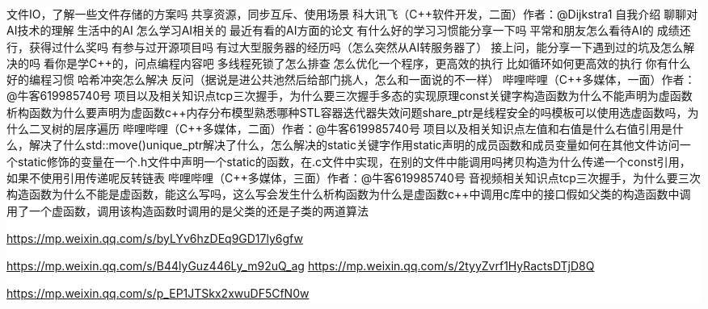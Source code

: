 文件IO，了解一些文件存储的方案吗
共享资源，同步互斥、使用场景
科大讯飞（C++软件开发，二面）作者：@Dijkstra1
自我介绍
聊聊对AI技术的理解
生活中的AI
怎么学习AI相关的
最近有看的AI方面的论文
有什么好的学习习惯能分享一下吗
平常和朋友怎么看待AI的
成绩还行，获得过什么奖吗
有参与过开源项目吗
有过大型服务器的经历吗（怎么突然从AI转服务器了）
接上问，能分享一下遇到过的坑及怎么解决的吗
看你是学C++的，问点编程内容吧
多线程死锁了怎么排查
怎么优化一个程序，更高效的执行
比如循环如何更高效的执行
你有什么好的编程习惯
哈希冲突怎么解决
反问（据说是进公共池然后给部门挑人，怎么和一面说的不一样）
哔哩哔哩（C++多媒体，一面）作者：@牛客619985740号
项目以及相关知识点tcp三次握手，为什么要三次握手多态的实现原理const关键字构造函数为什么不能声明为虚函数析构函数为什么要声明为虚函数c++内存分布模型熟悉哪种STL容器迭代器失效问题share_ptr是线程安全的吗模板可以使用选虚函数吗，为什么二叉树的层序遍历
哔哩哔哩（C++多媒体，二面）作者：@牛客619985740号
项目以及相关知识点左值和右值是什么右值引用是什么，解决了什么std::move()unique_ptr解决了什么，怎么解决的static关键字作用static声明的成员函数和成员变量如何在其他文件访问一个static修饰的变量在一个.h文件中声明一个static的函数，在.c文件中实现，在别的文件中能调用吗拷贝构造为什么传递一个const引用，如果不使用引用传递呢反转链表
哔哩哔哩（C++多媒体，三面）作者：@牛客619985740号
音视频相关知识点tcp三次握手，为什么要三次构造函数为什么不能是虚函数，能这么写吗，这么写会发生什么析构函数为什么是虚函数c++中调用c库中的接口假如父类的构造函数中调用了一个虚函数，调用该构造函数时调用的是父类的还是子类的两道算法

https://mp.weixin.qq.com/s/byLYv6hzDEq9GD17ly6gfw

https://mp.weixin.qq.com/s/B44lyGuz446Ly_m92uQ_ag
https://mp.weixin.qq.com/s/2tyyZvrf1HyRactsDTjD8Q

https://mp.weixin.qq.com/s/p_EP1JTSkx2xwuDF5CfN0w